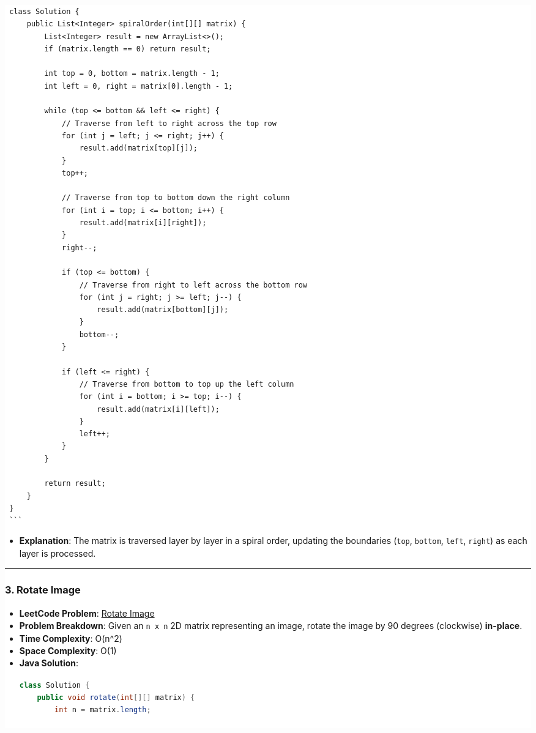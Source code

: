      class Solution {
         public List<Integer> spiralOrder(int[][] matrix) {
             List<Integer> result = new ArrayList<>();
             if (matrix.length == 0) return result;

             int top = 0, bottom = matrix.length - 1;
             int left = 0, right = matrix[0].length - 1;

             while (top <= bottom && left <= right) {
                 // Traverse from left to right across the top row
                 for (int j = left; j <= right; j++) {
                     result.add(matrix[top][j]);
                 }
                 top++;

                 // Traverse from top to bottom down the right column
                 for (int i = top; i <= bottom; i++) {
                     result.add(matrix[i][right]);
                 }
                 right--;

                 if (top <= bottom) {
                     // Traverse from right to left across the bottom row
                     for (int j = right; j >= left; j--) {
                         result.add(matrix[bottom][j]);
                     }
                     bottom--;
                 }

                 if (left <= right) {
                     // Traverse from bottom to top up the left column
                     for (int i = bottom; i >= top; i--) {
                         result.add(matrix[i][left]);
                     }
                     left++;
                 }
             }

             return result;
         }
     }
     ```
   - **Explanation**: The matrix is traversed layer by layer in a spiral order, updating the boundaries (`top`, `bottom`, `left`, `right`) as each layer is processed.

---

### 3. **Rotate Image**
   - **LeetCode Problem**: [Rotate Image](https://leetcode.com/problems/rotate-image/)
   - **Problem Breakdown**: Given an `n x n` 2D matrix representing an image, rotate the image by 90 degrees (clockwise) **in-place**.
   - **Time Complexity**: O(n^2)
   - **Space Complexity**: O(1)
   - **Java Solution**:
     ```java
     class Solution {
         public void rotate(int[][] matrix) {
             int n = matrix.length;
             
